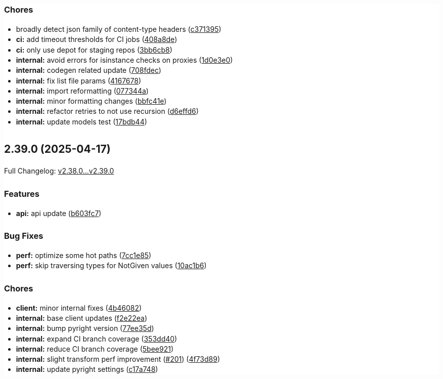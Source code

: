 ### Chores

* broadly detect json family of content-type headers ([c371395](https://github.com/Trellis-insights/trellis-python-sdk/commit/c3713950a42da45160d49d5430607cec1166cdf8))
* **ci:** add timeout thresholds for CI jobs ([408a8de](https://github.com/Trellis-insights/trellis-python-sdk/commit/408a8de4323da4d8f9a7b6e564f656af9ffde387))
* **ci:** only use depot for staging repos ([3bb6cb8](https://github.com/Trellis-insights/trellis-python-sdk/commit/3bb6cb82916d56f737e74db06d7efa559e214a80))
* **internal:** avoid errors for isinstance checks on proxies ([1d0e3e0](https://github.com/Trellis-insights/trellis-python-sdk/commit/1d0e3e0c55b4d49899c2c0edc421712346ba2f41))
* **internal:** codegen related update ([708fdec](https://github.com/Trellis-insights/trellis-python-sdk/commit/708fdec68a84ed76fb39df7e2d4e74eed9130614))
* **internal:** fix list file params ([4167678](https://github.com/Trellis-insights/trellis-python-sdk/commit/4167678adf509654179a7f7dabdb4c498ebd9fae))
* **internal:** import reformatting ([077344a](https://github.com/Trellis-insights/trellis-python-sdk/commit/077344acbedab9251b77e1fb75e4261397ecbfa9))
* **internal:** minor formatting changes ([bbfc41e](https://github.com/Trellis-insights/trellis-python-sdk/commit/bbfc41edf505134e53dcc38ffacc9455ca962de4))
* **internal:** refactor retries to not use recursion ([d6effd6](https://github.com/Trellis-insights/trellis-python-sdk/commit/d6effd68cb341d9caf272155af819fac6870d258))
* **internal:** update models test ([17bdb44](https://github.com/Trellis-insights/trellis-python-sdk/commit/17bdb447a15ab1e17731c4f521603180a30dddb9))

## 2.39.0 (2025-04-17)

Full Changelog: [v2.38.0...v2.39.0](https://github.com/Trellis-insights/trellis-python-sdk/compare/v2.38.0...v2.39.0)

### Features

* **api:** api update ([b603fc7](https://github.com/Trellis-insights/trellis-python-sdk/commit/b603fc741d51505dea7a0db8ac919682567fa78e))


### Bug Fixes

* **perf:** optimize some hot paths ([7cc1e85](https://github.com/Trellis-insights/trellis-python-sdk/commit/7cc1e8541e775a3251cf49b6b77e81f71cbeb2ea))
* **perf:** skip traversing types for NotGiven values ([10ac1b6](https://github.com/Trellis-insights/trellis-python-sdk/commit/10ac1b6c4b0d440cb24086b4d366c21f60b84e2c))


### Chores

* **client:** minor internal fixes ([4b46082](https://github.com/Trellis-insights/trellis-python-sdk/commit/4b46082b518ac8dcbc3d88212bd04d2e3ba296b5))
* **internal:** base client updates ([f2e22ea](https://github.com/Trellis-insights/trellis-python-sdk/commit/f2e22eabff8922de10da3003bcd219edd79b2047))
* **internal:** bump pyright version ([77ee35d](https://github.com/Trellis-insights/trellis-python-sdk/commit/77ee35d4566bbad223a5c43bd4df0f4216ac883a))
* **internal:** expand CI branch coverage ([353dd40](https://github.com/Trellis-insights/trellis-python-sdk/commit/353dd40f112c9429fb68b7faf3f3c114b60db137))
* **internal:** reduce CI branch coverage ([5bee921](https://github.com/Trellis-insights/trellis-python-sdk/commit/5bee921719b88bae4902247dcffeb92c1975ba12))
* **internal:** slight transform perf improvement ([#201](https://github.com/Trellis-insights/trellis-python-sdk/issues/201)) ([4f73d89](https://github.com/Trellis-insights/trellis-python-sdk/commit/4f73d89b222affa1de2e01c65d062386d129a5c3))
* **internal:** update pyright settings ([c17a748](https://github.com/Trellis-insights/trellis-python-sdk/commit/c17a748035f551663b538472ffc611dba7b467f2))
